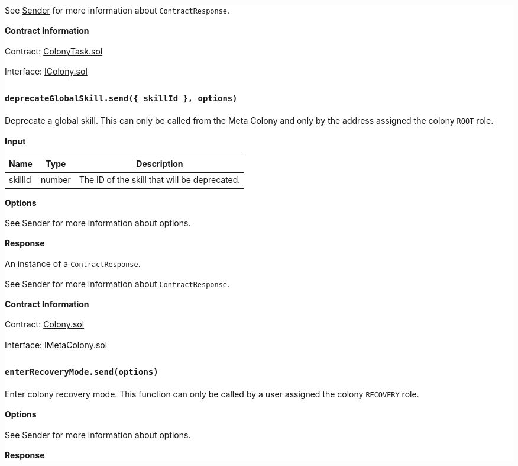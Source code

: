See [Sender](/colonyjs/api-contractclient/#sendinput-options) for more information about `ContractResponse`.

**Contract Information**


  
  
Contract: [ColonyTask.sol](https://github.com/JoinColony/colonyNetwork/tree/8d3a50719cd51459db153006b5bd56c031e9d169/contracts/ColonyTask.sol)
  
Interface: [IColony.sol](https://github.com/JoinColony/colonyNetwork/tree/8d3a50719cd51459db153006b5bd56c031e9d169/contracts/IColony.sol)
  

### `deprecateGlobalSkill.send({ skillId }, options)`

Deprecate a global skill. This can only be called from the Meta Colony and only by the address assigned the colony `ROOT` role.

**Input**

|Name|Type|Description|
|---|---|---|
|skillId|number|The ID of the skill that will be deprecated.|

**Options**

See [Sender](/colonyjs/api-contractclient/#sender) for more information about options.

**Response**

An instance of a `ContractResponse`.



See [Sender](/colonyjs/api-contractclient/#sendinput-options) for more information about `ContractResponse`.

**Contract Information**


  
  
Contract: [Colony.sol](https://github.com/JoinColony/colonyNetwork/tree/8d3a50719cd51459db153006b5bd56c031e9d169/contracts/Colony.sol)
  
Interface: [IMetaColony.sol](https://github.com/JoinColony/colonyNetwork/tree/8d3a50719cd51459db153006b5bd56c031e9d169/contracts/IMetaColony.sol)
  

### `enterRecoveryMode.send(options)`

Enter colony recovery mode. This function can only be called by a user assigned the colony `RECOVERY` role.


**Options**

See [Sender](/colonyjs/api-contractclient/#sender) for more information about options.

**Response**
